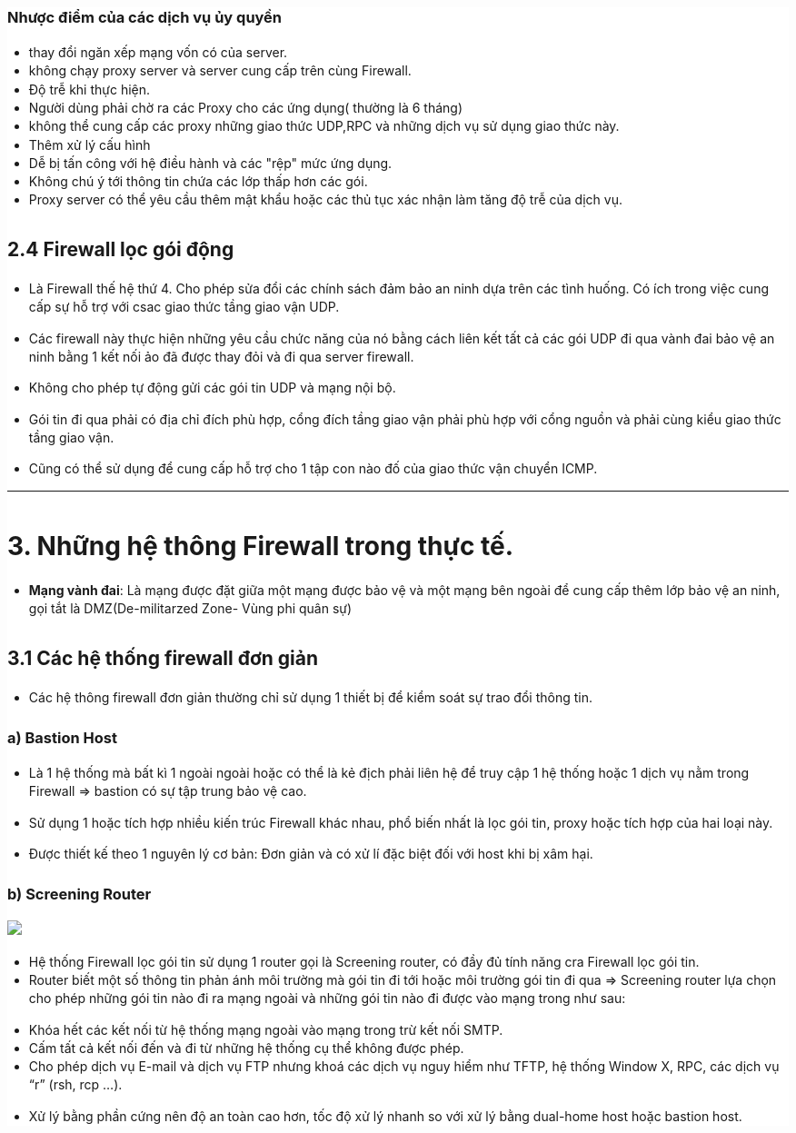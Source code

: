 ### Nhược điểm của các dịch vụ ủy quyền
  + thay đổi ngăn xếp mạng vốn có của server.
  + không chạy proxy server và server cung cấp trên cùng Firewall.
  + Độ trễ khi thực hiện.
  + Người dùng phải chờ ra các Proxy cho các ứng dụng( thường là 6 tháng)
  + không thể cung cấp các proxy những giao thức UDP,RPC và những dịch vụ sử dụng giao thức này.
  + Thêm xử lý cấu hình
  + Dễ bị tấn công với hệ điều hành và các "rệp" mức ứng dụng.
  + Không chú ý tới thông tin chứa các lớp thấp hơn các gói.
  + Proxy server có thể yêu cầu thêm mật khẩu hoặc các thủ tục xác nhận làm tăng độ trễ của dịch vụ.  

## 2.4 Firewall lọc gói động

- Là Firewall thế hệ thứ 4. Cho phép sửa đổi các chính sách đảm bảo an ninh dựa trên các tình huống. Có ích trong việc cung cấp sự hỗ trợ với csac giao thức tầng giao vận UDP.

- Các firewall này thực hiện những yêu cầu chức năng của nó bằng cách liên kết tất cả các gói UDP đi qua vành đai bảo vệ an ninh bằng 1 kết nối ảo đã được thay đỏi và đi qua server firewall.

- Không cho phép tự động gửi các gói tin UDP và mạng nội bộ.

- Gói tin đi qua phải có địa chỉ đích phù hợp, cổng đích tầng giao vận phải phù hợp với cổng nguồn và phải cùng kiểu giao thức tầng giao vận.

- Cũng có thể sử dụng để cung cấp hỗ trợ cho 1 tập con nào đố của giao thức vận chuyển ICMP.  

----

# 3. Những hệ thông Firewall trong thực tế. 

- **Mạng vành đai**: Là mạng được đặt giữa một mạng được bảo vệ và một mạng bên ngoài để cung cấp thêm lớp bảo vệ an ninh, gọi tắt là DMZ(De-militarzed Zone- Vùng phi quân sự)

## 3.1 Các hệ thống firewall đơn giản
- Các hệ thông firewall đơn giản thường chỉ sử dụng 1 thiết bị để kiểm soát sự trao đổi thông tin.  

### a) Bastion Host
- Là 1 hệ thống mà bất kì 1 ngoài ngoài hoặc có thể là kẻ địch phải liên hệ để truy cập 1 hệ thống hoặc 1 dịch vụ nằm trong Firewall => bastion có sự tập trung bảo vệ cao.

- Sử dụng 1 hoặc tích hợp nhiều kiến trúc Firewall khác nhau, phổ biến nhất là lọc gói tin, proxy hoặc tích hợp của hai loại này.

- Được thiết kế theo 1 nguyên lý cơ bản: Đơn giản và có xử lí đặc biệt đối với host khi bị xâm hại.  

### b) Screening Router

![](https://i.imgur.com/HUW4hOz.png) 
 
- Hệ thống Firewall lọc gói tin sử dụng 1 router gọi là Screening router, có đầy đủ tính năng cra Firewall lọc gói tin.  
- Router biết một số thông tin phản ánh môi trường mà gói tin đi tới hoặc môi trường gói tin đi qua => Screening router lựa chọn cho phép những gói tin nào đi ra mạng ngoài và những gói tin nào đi được vào mạng trong như sau:
 + Khóa hết các kết nối từ hệ thống mạng ngoài vào mạng trong trừ kết nối SMTP.
 + Cấm tất cả kết nối đến và đi từ những hệ thống cụ thể không được phép.
 + Cho phép dịch vụ E-mail và dịch vụ FTP nhưng khoá các dịch vụ nguy
hiểm như TFTP, hệ thống Window X, RPC, các dịch vụ “r” (rsh, rcp …).  
- Xử lý bằng phần cứng nên độ an toàn cao hơn, tốc độ xử lý nhanh so với xử lý bằng dual-home host hoặc bastion host.  
